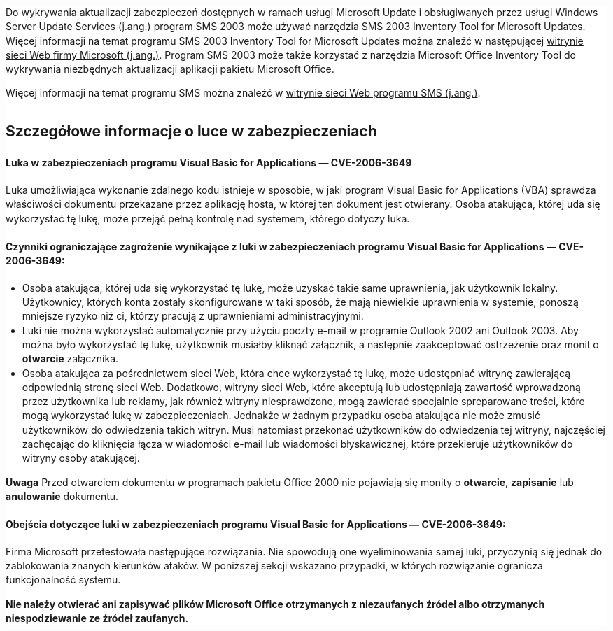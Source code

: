 Do wykrywania aktualizacji zabezpieczeń dostępnych w ramach usługi [Microsoft Update](http://update.microsoft.com/microsoftupdate) i obsługiwanych przez usługi [Windows Server Update Services (j.ang.)](http://go.microsoft.com/fwlink/?linkid=50120) program SMS 2003 może używać narzędzia SMS 2003 Inventory Tool for Microsoft Updates. Więcej informacji na temat programu SMS 2003 Inventory Tool for Microsoft Updates można znaleźć w następującej [witrynie sieci Web firmy Microsoft (j.ang.)](http://go.microsoft.com/fwlink/?linkid=50757). Program SMS 2003 może także korzystać z narzędzia Microsoft Office Inventory Tool do wykrywania niezbędnych aktualizacji aplikacji pakietu Microsoft Office.

Więcej informacji na temat programu SMS można znaleźć w [witrynie sieci Web programu SMS (j.ang.)](http://go.microsoft.com/fwlink/?linkid=21158).

Szczegółowe informacje o luce w zabezpieczeniach
------------------------------------------------

<span></span>
#### Luka w zabezpieczeniach programu Visual Basic for Applications — CVE-2006-3649

Luka umożliwiająca wykonanie zdalnego kodu istnieje w sposobie, w jaki program Visual Basic for Applications (VBA) sprawdza właściwości dokumentu przekazane przez aplikację hosta, w której ten dokument jest otwierany. Osoba atakująca, której uda się wykorzystać tę lukę, może przejąć pełną kontrolę nad systemem, którego dotyczy luka.

#### Czynniki ograniczające zagrożenie wynikające z luki w zabezpieczeniach programu Visual Basic for Applications — CVE-2006-3649:

-   Osoba atakująca, której uda się wykorzystać tę lukę, może uzyskać takie same uprawnienia, jak użytkownik lokalny. Użytkownicy, których konta zostały skonfigurowane w taki sposób, że mają niewielkie uprawnienia w systemie, ponoszą mniejsze ryzyko niż ci, którzy pracują z uprawnieniami administracyjnymi.
-   Luki nie można wykorzystać automatycznie przy użyciu poczty e-mail w programie Outlook 2002 ani Outlook 2003. Aby można było wykorzystać tę lukę, użytkownik musiałby kliknąć załącznik, a następnie zaakceptować ostrzeżenie oraz monit o **otwarcie** załącznika.
-   Osoba atakująca za pośrednictwem sieci Web, która chce wykorzystać tę lukę, może udostępniać witrynę zawierającą odpowiednią stronę sieci Web. Dodatkowo, witryny sieci Web, które akceptują lub udostępniają zawartość wprowadzoną przez użytkownika lub reklamy, jak również witryny niesprawdzone, mogą zawierać specjalnie spreparowane treści, które mogą wykorzystać lukę w zabezpieczeniach. Jednakże w żadnym przypadku osoba atakująca nie może zmusić użytkowników do odwiedzenia takich witryn. Musi natomiast przekonać użytkowników do odwiedzenia tej witryny, najczęściej zachęcając do kliknięcia łącza w wiadomości e-mail lub wiadomości błyskawicznej, które przekieruje użytkowników do witryny osoby atakującej.

**Uwaga** Przed otwarciem dokumentu w programach pakietu Office 2000 nie pojawiają się monity o **otwarcie**, **zapisanie** lub **anulowanie** dokumentu.

#### Obejścia dotyczące luki w zabezpieczeniach programu Visual Basic for Applications — CVE-2006-3649:

Firma Microsoft przetestowała następujące rozwiązania. Nie spowodują one wyeliminowania samej luki, przyczynią się jednak do zablokowania znanych kierunków ataków. W poniższej sekcji wskazano przypadki, w których rozwiązanie ogranicza funkcjonalność systemu.

**Nie należy otwierać ani zapisywać plików Microsoft Office otrzymanych z niezaufanych źródeł albo otrzymanych niespodziewanie ze źródeł zaufanych.**
